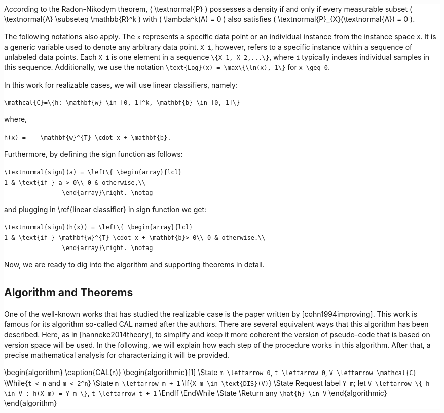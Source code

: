 According to the Radon-Nikodym theorem, \( \textnormal{P} \) possesses a density if and only if every measurable subset \( \textnormal{A} \subseteq \mathbb{R}^k \) with \( \lambda^k(A) = 0 \) also satisfies \( \textnormal{P}_{X}(\textnormal{A}) = 0 \).


The following notations also apply. The `x` represents a specific data point or an individual instance from the instance space `X`. It is a generic variable used to denote any arbitrary data point. `X_i`, however, refers to a specific instance within a sequence of unlabeled data points. Each `X_i` is one element in a sequence `\{X_1, X_2,...\}`, where `i` typically indexes individual samples in this sequence. Additionally, we use the notation `\text{Log}(x) = \max\{\ln(x), 1\}` for `x \geq 0`.


In this work for realizable cases, we will use linear classifiers, namely:


``` 
\mathcal{C}=\{h: \mathbf{w} \in [0, 1]^k, \mathbf{b} \in [0, 1]\}
```
where,
``` 
h(x) =    \mathbf{w}^{T} \cdot x + \mathbf{b}.
```

Furthermore, by defining the sign function as follows:

``` 
\textnormal{sign}(a) = \left\{ \begin{array}{lcl}
1 & \text{if } a > 0\\ 0 & otherwise,\\
                \end{array}\right. \notag
```
and plugging in \ref{linear classifier} in sign function we get:

``` 
\textnormal{sign}(h(x)) = \left\{ \begin{array}{lcl}
1 & \text{if } \mathbf{w}^{T} \cdot x + \mathbf{b}> 0\\ 0 & otherwise.\\
                \end{array}\right. \notag
```

Now, we are ready to dig into the algorithm and supporting theorems in detail.


## Algorithm and Theorems

One of the well-known works that has studied the realizable case is the paper written by [cohn1994improving]. This work is famous for its algorithm so-called CAL named after the authors. There are several equivalent ways that this algorithm has been described. Here, as in [hanneke2014theory], to simplify and keep it more coherent the version of pseudo-code that is based on version space will be used. In the following, we will explain how each step of the procedure works in this algorithm. After that, a precise mathematical analysis for characterizing it will be provided.

\begin{algorithm}
\caption{CAL(`n`)}
\begin{algorithmic}[1]
\State `m \leftarrow 0`, `t \leftarrow 0`, `V \leftarrow \mathcal{C}`
\While{`t < n` and `m < 2^n`}
    \State `m \leftarrow m + 1`
    \If{`X_m \in \text{DIS}(V)`}
        \State Request label `Y_m`; let `V \leftarrow \{ h \in V : h(X_m) = Y_m \}`, `t \leftarrow t + 1`
    \EndIf
\EndWhile
\State \Return any `\hat{h} \in V`
\end{algorithmic}
\end{algorithm}
